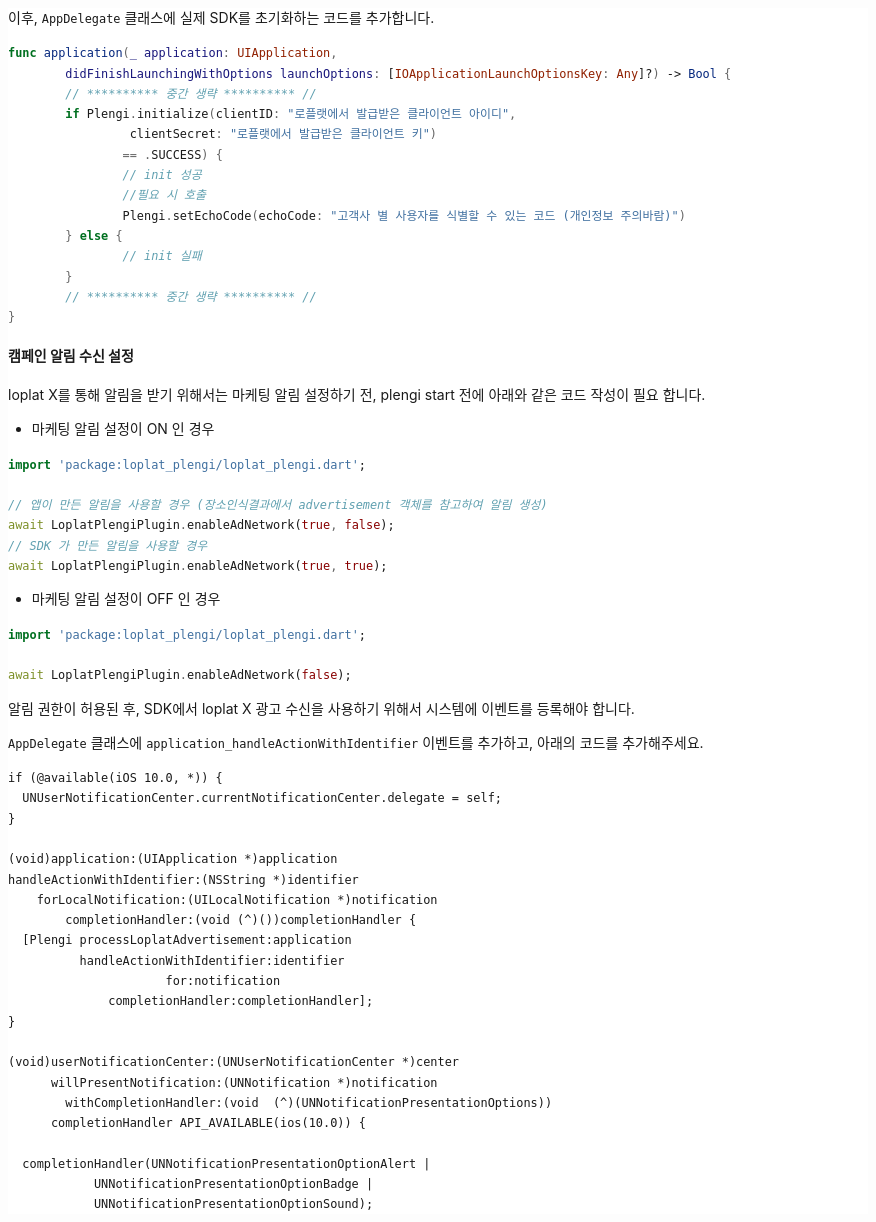이후, `AppDelegate` 클래스에 실제 SDK를 초기화하는 코드를 추가합니다.


```swift tab="SWIFT" linenums="1"
func application(_ application: UIApplication,
        didFinishLaunchingWithOptions launchOptions: [IOApplicationLaunchOptionsKey: Any]?) -> Bool {
        // ********** 중간 생략 ********** //
        if Plengi.initialize(clientID: "로플랫에서 발급받은 클라이언트 아이디",
                 clientSecret: "로플랫에서 발급받은 클라이언트 키")
                == .SUCCESS) {
                // init 성공
                //필요 시 호출
                Plengi.setEchoCode(echoCode: "고객사 별 사용자를 식별할 수 있는 코드 (개인정보 주의바람)")
        } else {
                // init 실패
        }
        // ********** 중간 생략 ********** //
}
```

#### **캠페인 알림 수신 설정**
loplat X를 통해 알림을 받기 위해서는 마케팅 알림 설정하기 전, plengi start 전에 아래와 같은 코드 작성이 필요 합니다.

- 마케팅 알림 설정이 ON 인 경우
```dart
import 'package:loplat_plengi/loplat_plengi.dart';

// 앱이 만든 알림을 사용할 경우 (장소인식결과에서 advertisement 객체를 참고하여 알림 생성)
await LoplatPlengiPlugin.enableAdNetwork(true, false);
// SDK 가 만든 알림을 사용할 경우
await LoplatPlengiPlugin.enableAdNetwork(true, true);
```

- 마케팅 알림 설정이 OFF 인 경우
```dart
import 'package:loplat_plengi/loplat_plengi.dart';

await LoplatPlengiPlugin.enableAdNetwork(false);
```

알림 권한이 허용된 후, SDK에서 loplat X 광고 수신을 사용하기 위해서 시스템에 이벤트를 등록해야 합니다.

`AppDelegate` 클래스에 `application_handleActionWithIdentifier` 이벤트를 추가하고, 아래의 코드를 추가해주세요.

```
if (@available(iOS 10.0, *)) {
  UNUserNotificationCenter.currentNotificationCenter.delegate = self;
}

(void)application:(UIApplication *)application
handleActionWithIdentifier:(NSString *)identifier
    forLocalNotification:(UILocalNotification *)notification
        completionHandler:(void (^)())completionHandler {
  [Plengi processLoplatAdvertisement:application
          handleActionWithIdentifier:identifier
                      for:notification
              completionHandler:completionHandler];
}

(void)userNotificationCenter:(UNUserNotificationCenter *)center
      willPresentNotification:(UNNotification *)notification
        withCompletionHandler:(void  (^)(UNNotificationPresentationOptions))
      completionHandler API_AVAILABLE(ios(10.0)) {

  completionHandler(UNNotificationPresentationOptionAlert |
            UNNotificationPresentationOptionBadge |
            UNNotificationPresentationOptionSound);
```